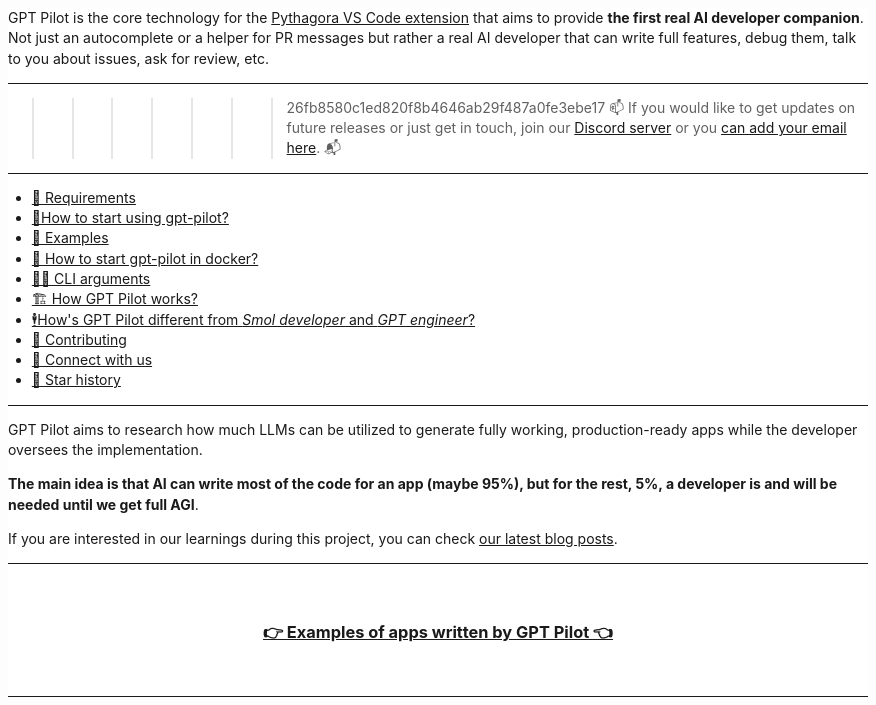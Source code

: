 </div>

GPT Pilot is the core technology for the [Pythagora VS Code extension](https://marketplace.visualstudio.com/items?itemName=PythagoraTechnologies.pythagora-vs-code) that aims to provide **the first real AI developer companion**. Not just an autocomplete or a helper for PR messages but rather a real AI developer that can write full features, debug them, talk to you about issues, ask for review, etc.

---

>>>>>>> 26fb8580c1ed820f8b4646ab29f487a0fe3ebe17
📫 If you would like to get updates on future releases or just get in touch, join our [Discord server](https://discord.gg/HaqXugmxr9) or you [can add your email here](http://eepurl.com/iD6Mpo). 📬

---


* [🔌 Requirements](#-requirements)
* [🚦How to start using gpt-pilot?](#how-to-start-using-gpt-pilot)
* [🔎 Examples](#-examples)
* [🐳 How to start gpt-pilot in docker?](#-how-to-start-gpt-pilot-in-docker)
* [🧑‍💻️ CLI arguments](#-cli-arguments)
* [🏗 How GPT Pilot works?](#-how-gpt-pilot-works)
* [🕴How's GPT Pilot different from _Smol developer_ and _GPT engineer_?](#hows-gpt-pilot-different-from-smol-developer-and-gpt-engineer)
* [🍻 Contributing](#-contributing)
* [🔗 Connect with us](#-connect-with-us)
* [🌟 Star history](#-star-history)


---

GPT Pilot aims to research how much LLMs can be utilized to generate fully working, production-ready apps while the developer oversees the implementation.

**The main idea is that AI can write most of the code for an app (maybe 95%), but for the rest, 5%, a developer is and will be needed until we get full AGI**.

If you are interested in our learnings during this project, you can check [our latest blog posts](https://blog.pythagora.ai/2024/02/19/gpt-pilot-what-did-we-learn-in-6-months-of-working-on-a-codegen-pair-programmer/).

---

<br>

<div align="center">

### **[👉 Examples of apps written by GPT Pilot 👈](https://github.com/Pythagora-io/gpt-pilot/wiki/Apps-created-with-GPT-Pilot)**

</div>
<br>

---
